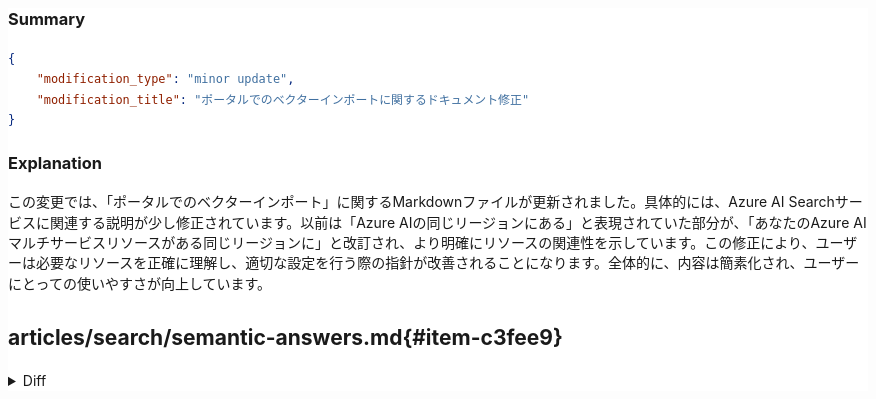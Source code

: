 ### Summary

```json
{
    "modification_type": "minor update",
    "modification_title": "ポータルでのベクターインポートに関するドキュメント修正"
}
```

### Explanation
この変更では、「ポータルでのベクターインポート」に関するMarkdownファイルが更新されました。具体的には、Azure AI Searchサービスに関連する説明が少し修正されています。以前は「Azure AIの同じリージョンにある」と表現されていた部分が、「あなたのAzure AIマルチサービスリソースがある同じリージョンに」と改訂され、より明確にリソースの関連性を示しています。この修正により、ユーザーは必要なリソースを正確に理解し、適切な設定を行う際の指針が改善されることになります。全体的に、内容は簡素化され、ユーザーにとっての使いやすさが向上しています。

## articles/search/semantic-answers.md{#item-c3fee9}

<details><summary>Diff</summary></details>
